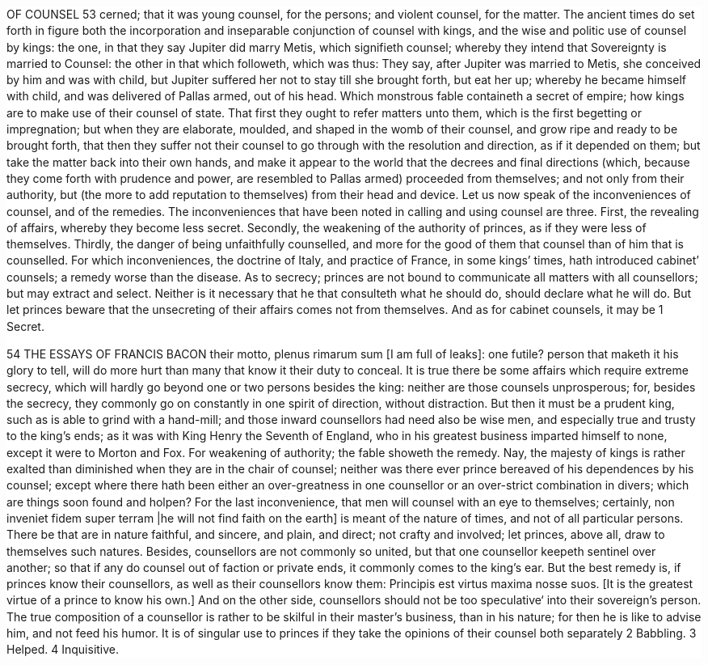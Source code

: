 OF COUNSEL 53 cerned; that it was young counsel, for the persons; and violent counsel, for the matter. The ancient times do set forth in figure both the incorporation and inseparable conjunction of counsel with kings, and the wise and politic use of counsel by kings: the one, in that they say Jupiter did marry Metis, which signifieth counsel; whereby they intend that Sovereignty is married to Counsel: the other in that which followeth, which was thus: They say, after Jupiter was married to Metis, she conceived by him and was with child, but Jupiter suffered her not to stay till she brought forth, but eat her up; whereby he became himself with child, and was delivered of Pallas armed, out of his head. Which monstrous fable containeth a secret of empire; how kings are to make use of their counsel of state. That first they ought to refer matters unto them, which is the first begetting or impregnation; but when they are elaborate, moulded, and shaped in the womb of their counsel, and grow ripe and ready to be brought forth, that then they suffer not their counsel to go through with the resolution and direction, as if it depended on them; but take the matter back into their own hands, and make it appear to the world that the decrees and final directions (which, because they come forth with prudence and power, are resembled to Pallas armed) proceeded from themselves; and not only from their authority, but (the more to add reputation to themselves) from their head and device. Let us now speak of the inconveniences of counsel, and of the remedies. The inconveniences that have been noted in calling and using counsel are three. First, the revealing of affairs, whereby they become less secret. Secondly, the weakening of the authority of princes, as if they were less of themselves. Thirdly, the danger of being unfaithfully counselled, and more for the good of them that counsel than of him that is counselled. For which inconveniences, the doctrine of Italy, and practice of France, in some kings’ times, hath introduced cabinet’ counsels; a remedy worse than the disease. As to secrecy; princes are not bound to communicate all matters with all counsellors; but may extract and select. Neither is it necessary that he that consulteth what he should do, should declare what he will do. But let princes beware that the unsecreting of their affairs comes not from themselves. And as for cabinet counsels, it may be 1 Secret.

54 THE ESSAYS OF FRANCIS BACON their motto, plenus rimarum sum [I am full of leaks]: one futile? person that maketh it his glory to tell, will do more hurt than many that know it their duty to conceal. It is true there be some affairs which require extreme secrecy, which will hardly go beyond one or two persons besides the king: neither are those counsels unprosperous; for, besides the secrecy, they commonly go on constantly in one spirit of direction, without distraction. But then it must be a prudent king, such as is able to grind with a hand-mill; and those inward counsellors had need also be wise men, and especially true and trusty to the king’s ends; as it was with King Henry the Seventh of England, who in his greatest business imparted himself to none, except it were to Morton and Fox. For weakening of authority; the fable showeth the remedy. Nay, the majesty of kings is rather exalted than diminished when they are in the chair of counsel; neither was there ever prince bereaved of his dependences by his counsel; except where there hath been either an over-greatness in one counsellor or an over-strict combination in divers; which are things soon found and holpen? For the last inconvenience, that men will counsel with an eye to themselves; certainly, non inveniet fidem super terram |he will not find faith on the earth] is meant of the nature of times, and not of all particular persons. There be that are in nature faithful, and sincere, and plain, and direct; not crafty and involved; let princes, above all, draw to themselves such natures. Besides, counsellors are not commonly so united, but that one counsellor keepeth sentinel over another; so that if any do counsel out of faction or private ends, it commonly comes to the king’s ear. But the best remedy is, if princes know their counsellors, as well as their counsellors know them: Principis est virtus maxima nosse suos. [It is the greatest virtue of a prince to know his own.] And on the other side, counsellors should not be too speculative‘ into their sovereign’s person. The true composition of a counsellor is rather to be skilful in their master’s business, than in his nature; for then he is like to advise him, and not feed his humor. It is of singular use to princes if they take the opinions of their counsel both separately 2 Babbling. 3 Helped. 4 Inquisitive.

